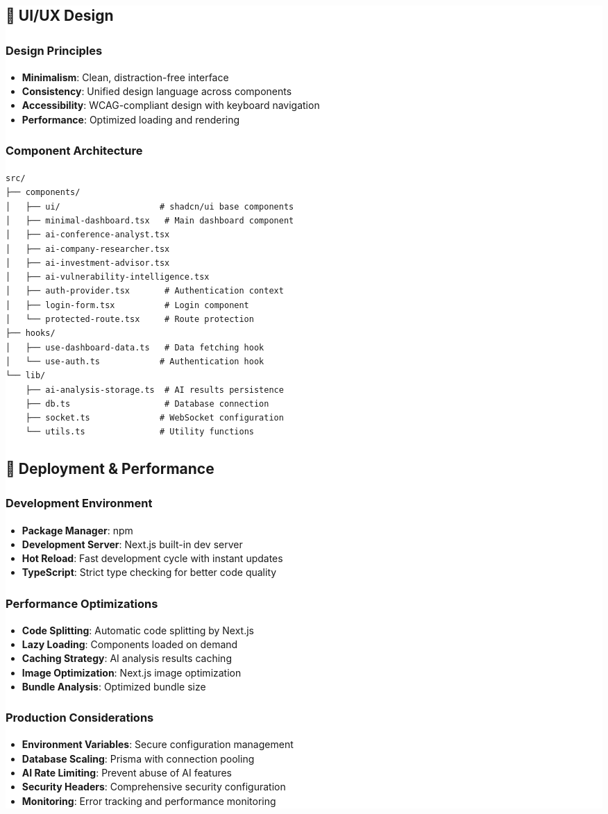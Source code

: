 ## 🎨 UI/UX Design

### **Design Principles**
- **Minimalism**: Clean, distraction-free interface
- **Consistency**: Unified design language across components
- **Accessibility**: WCAG-compliant design with keyboard navigation
- **Performance**: Optimized loading and rendering

### **Component Architecture**
```
src/
├── components/
│   ├── ui/                    # shadcn/ui base components
│   ├── minimal-dashboard.tsx   # Main dashboard component
│   ├── ai-conference-analyst.tsx
│   ├── ai-company-researcher.tsx
│   ├── ai-investment-advisor.tsx
│   ├── ai-vulnerability-intelligence.tsx
│   ├── auth-provider.tsx       # Authentication context
│   ├── login-form.tsx          # Login component
│   └── protected-route.tsx     # Route protection
├── hooks/
│   ├── use-dashboard-data.ts   # Data fetching hook
│   └── use-auth.ts            # Authentication hook
└── lib/
    ├── ai-analysis-storage.ts  # AI results persistence
    ├── db.ts                   # Database connection
    ├── socket.ts              # WebSocket configuration
    └── utils.ts               # Utility functions
```

## 🚀 Deployment & Performance

### **Development Environment**
- **Package Manager**: npm
- **Development Server**: Next.js built-in dev server
- **Hot Reload**: Fast development cycle with instant updates
- **TypeScript**: Strict type checking for better code quality

### **Performance Optimizations**
- **Code Splitting**: Automatic code splitting by Next.js
- **Lazy Loading**: Components loaded on demand
- **Caching Strategy**: AI analysis results caching
- **Image Optimization**: Next.js image optimization
- **Bundle Analysis**: Optimized bundle size

### **Production Considerations**
- **Environment Variables**: Secure configuration management
- **Database Scaling**: Prisma with connection pooling
- **AI Rate Limiting**: Prevent abuse of AI features
- **Security Headers**: Comprehensive security configuration
- **Monitoring**: Error tracking and performance monitoring
